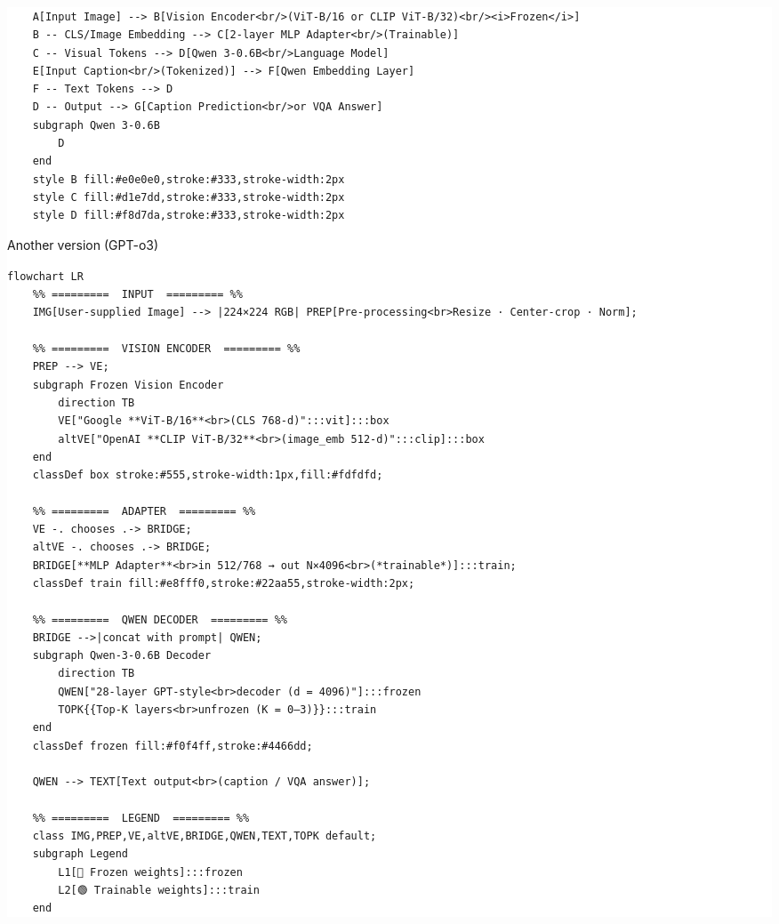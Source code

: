 ```mermaid
    A[Input Image] --> B[Vision Encoder<br/>(ViT-B/16 or CLIP ViT-B/32)<br/><i>Frozen</i>]
    B -- CLS/Image Embedding --> C[2-layer MLP Adapter<br/>(Trainable)]
    C -- Visual Tokens --> D[Qwen 3-0.6B<br/>Language Model]
    E[Input Caption<br/>(Tokenized)] --> F[Qwen Embedding Layer]
    F -- Text Tokens --> D
    D -- Output --> G[Caption Prediction<br/>or VQA Answer]
    subgraph Qwen 3-0.6B
        D
    end
    style B fill:#e0e0e0,stroke:#333,stroke-width:2px
    style C fill:#d1e7dd,stroke:#333,stroke-width:2px
    style D fill:#f8d7da,stroke:#333,stroke-width:2px
```

Another version (GPT-o3)
```mermaid
flowchart LR
    %% =========  INPUT  ========= %%
    IMG[User-supplied Image] --> |224×224 RGB| PREP[Pre-processing<br>Resize · Center-crop · Norm];

    %% =========  VISION ENCODER  ========= %%
    PREP --> VE;
    subgraph Frozen Vision Encoder
        direction TB
        VE["Google **ViT-B/16**<br>(CLS 768-d)":::vit]:::box
        altVE["OpenAI **CLIP ViT-B/32**<br>(image_emb 512-d)":::clip]:::box
    end
    classDef box stroke:#555,stroke-width:1px,fill:#fdfdfd;

    %% =========  ADAPTER  ========= %%
    VE -. chooses .-> BRIDGE;
    altVE -. chooses .-> BRIDGE;
    BRIDGE[**MLP Adapter**<br>in 512/768 → out N×4096<br>(*trainable*)]:::train;
    classDef train fill:#e8fff0,stroke:#22aa55,stroke-width:2px;

    %% =========  QWEN DECODER  ========= %%
    BRIDGE -->|concat with prompt| QWEN;
    subgraph Qwen-3-0.6B Decoder
        direction TB
        QWEN["28-layer GPT-style<br>decoder (d = 4096)"]:::frozen
        TOPK{{Top-K layers<br>unfrozen (K = 0–3)}}:::train
    end
    classDef frozen fill:#f0f4ff,stroke:#4466dd;

    QWEN --> TEXT[Text output<br>(caption / VQA answer)];

    %% =========  LEGEND  ========= %%
    class IMG,PREP,VE,altVE,BRIDGE,QWEN,TEXT,TOPK default;
    subgraph Legend
        L1[🔵 Frozen weights]:::frozen
        L2[🟢 Trainable weights]:::train
    end
```
